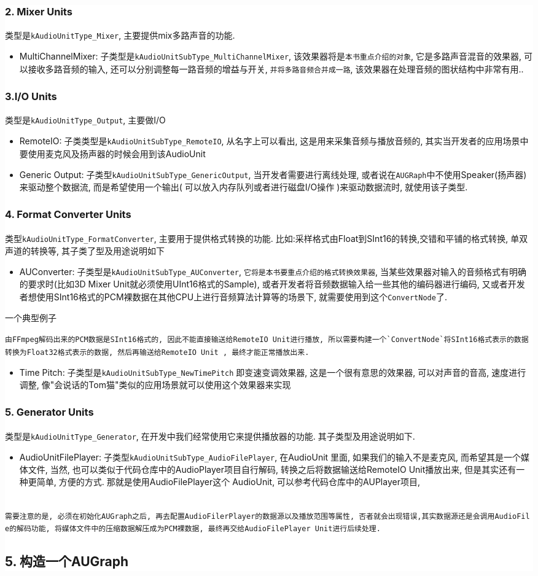 
### 2. Mixer Units
类型是`kAudioUnitType_Mixer`, 主要提供mix多路声音的功能.

- MultiChannelMixer: 子类型是`kAudioUnitSubType_MultiChannelMixer`, 该效果器将是`本书重点介绍的对象`, 它是多路声音混音的效果器, 可以接收多路音频的输入, 还可以分别调整每一路音频的增益与开关,  `并将多路音频合并成一路`, 该效果器在处理音频的图状结构中非常有用..


### 3.I/O Units

类型是`kAudioUnitType_Output`, 主要做I/O

- RemoteIO: 子类类型是`kAudioUnitSubType_RemoteIO`, 从名字上可以看出, 这是用来采集音频与播放音频的, 其实当开发者的应用场景中要使用麦克风及扬声器的时候会用到该AudioUnit

- Generic Output: 子类型`kAudioUnitSubType_GenericOutput`, 当开发者需要进行离线处理, 或者说在`AUGRaph`中不使用Speaker(扬声器)来驱动整个数据流, 而是希望使用一个输出( 可以放入内存队列或者进行磁盘I/O操作 )来驱动数据流时, 就使用该子类型.


### 4. Format Converter Units
类型`kAudioUnitType_FormatConverter`, 主要用于提供格式转换的功能. 比如:采样格式由Float到SInt16的转换,交错和平铺的格式转换, 单双声道的转换等, 其子类了型及用途说明如下

- AUConverter: 子类型是`kAudioUnitSubType_AUConverter`, `它将是本书要重点介绍的格式转换效果器`, 
当某些效果器对输入的音频格式有明确的要求时(比如3D Mixer Unit就必须使用UInt16格式的Sample), 
或者开发者将音频数据输入给一些其他的编码器进行编码,
又或者开发者想使用SInt16格式的PCM裸数据在其他CPU上进行音频算法计算等的场景下, 
就需要使用到这个`ConvertNode`了.

一个典型例子
```
由FFmpeg解码出来的PCM数据是SInt16格式的, 因此不能直接输送给RemoteIO Unit进行播放, 所以需要构建一个`ConvertNode`将SInt16格式表示的数据转换为Float32格式表示的数据, 然后再输送给RemoteIO Unit , 最终才能正常播放出来.

```

- Time Pitch: 子类型是`kAudioUnitSubType_NewTimePitch` 即变速变调效果器, 这是一个很有意思的效果器, 可以对声音的音高, 速度进行调整, 像"会说话的Tom猫"类似的应用场景就可以使用这个效果器来实现


### 5. Generator Units
类型是`kAudioUnitType_Generator`, 在开发中我们经常使用它来提供播放器的功能. 其子类型及用途说明如下.

- AudioUnitFilePlayer: 子类型`kAudioUnitSubType_AudioFilePlayer`, 在AudioUnit 里面, 如果我们的输入不是麦克风, 而希望其是一个媒体文件, 当然, 也可以类似于代码仓库中的AudioPlayer项目自行解码, 转换之后将数据输送给RemoteIO Unit播放出来, 但是其实还有一种更简单, 方便的方式. 那就是使用AudioFilePlayer这个 AudioUnit, 可以参考代码仓库中的AUPlayer项目, 

```

需要注意的是, 必须在初始化AUGraph之后, 再去配置AudioFilerPlayer的数据源以及播放范围等属性, 否者就会出现错误,其实数据源还是会调用AudioFile的解码功能, 将媒体文件中的压缩数据解压成为PCM裸数据, 最终再交给AudioFilePlayer Unit进行后续处理.

```


## 5. 构造一个AUGraph
